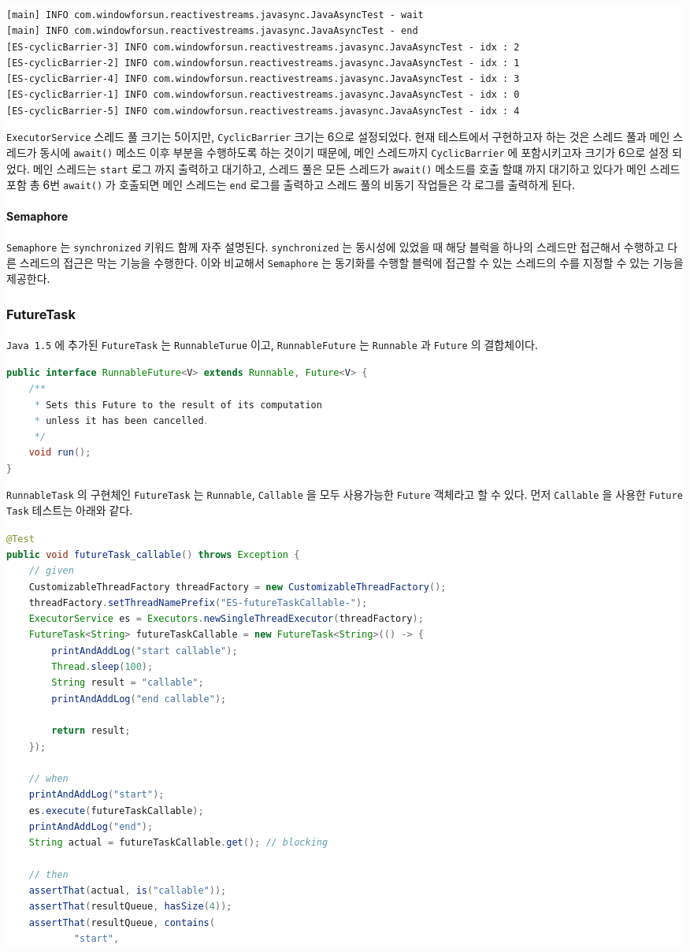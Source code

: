 ```
[main] INFO com.windowforsun.reactivestreams.javasync.JavaAsyncTest - wait
[main] INFO com.windowforsun.reactivestreams.javasync.JavaAsyncTest - end
[ES-cyclicBarrier-3] INFO com.windowforsun.reactivestreams.javasync.JavaAsyncTest - idx : 2
[ES-cyclicBarrier-2] INFO com.windowforsun.reactivestreams.javasync.JavaAsyncTest - idx : 1
[ES-cyclicBarrier-4] INFO com.windowforsun.reactivestreams.javasync.JavaAsyncTest - idx : 3
[ES-cyclicBarrier-1] INFO com.windowforsun.reactivestreams.javasync.JavaAsyncTest - idx : 0
[ES-cyclicBarrier-5] INFO com.windowforsun.reactivestreams.javasync.JavaAsyncTest - idx : 4
```

`ExecutorService` 스레드 풀 크기는 5이지만, `CyclicBarrier` 크기는 6으로 설정되었다. 
현재 테스트에서 구현하고자 하는 것은 스레드 풀과 메인 스레드가 동시에 `await()` 메소드 이후 부분을 수행하도록 하는 것이기 때문에, 
메인 스레드까지 `CyclicBarrier` 에 포함시키고자 크기가 6으로 설정 되었다. 
메인 스레드는 `start` 로그 까지 출력하고 대기하고, 스레드 풀은 모든 스레드가 `await()` 메소드를 호출 할떄 까지 대기하고 있다가 
메인 스레드 포함 총 6번 `await()` 가 호출되면 메인 스레드는 `end` 로그를 출력하고 스레드 풀의 비동기 작업들은 각 로그를 출력하게 된다.  

#### Semaphore
`Semaphore` 는 `synchronized` 키워드 함께 자주 설명된다. 
`synchronized` 는 동시성에 있었을 때 해당 블럭을 하나의 스레드만 접근해서 수행하고 다른 스레드의 접근은 막는 기능을 수행한다. 
이와 비교해서 `Semaphore` 는 동기화를 수행할 블럭에 접근할 수 있는 스레드의 수를 지정할 수 있는 기능을 제공한다.  


### FutureTask
`Java 1.5` 에 추가된 `FutureTask` 는 `RunnableTurue` 이고, 
`RunnableFuture` 는 `Runnable` 과 `Future` 의 결합체이다.  

```java
public interface RunnableFuture<V> extends Runnable, Future<V> {
    /**
     * Sets this Future to the result of its computation
     * unless it has been cancelled.
     */
    void run();
}
```  

`RunnableTask` 의 구현체인 `FutureTask` 는 `Runnable`, `Callable` 을 모두 사용가능한 
`Future` 객체라고 할 수 있다. 
먼저 `Callable` 을 사용한 `FutureTask` 테스트는 아래와 같다.  

```java
@Test
public void futureTask_callable() throws Exception {
    // given
    CustomizableThreadFactory threadFactory = new CustomizableThreadFactory();
    threadFactory.setThreadNamePrefix("ES-futureTaskCallable-");
    ExecutorService es = Executors.newSingleThreadExecutor(threadFactory);
    FutureTask<String> futureTaskCallable = new FutureTask<String>(() -> {
        printAndAddLog("start callable");
        Thread.sleep(100);
        String result = "callable";
        printAndAddLog("end callable");

        return result;
    });

    // when
    printAndAddLog("start");
    es.execute(futureTaskCallable);
    printAndAddLog("end");
    String actual = futureTaskCallable.get(); // blocking

    // then
    assertThat(actual, is("callable"));
    assertThat(resultQueue, hasSize(4));
    assertThat(resultQueue, contains(
            "start",
```